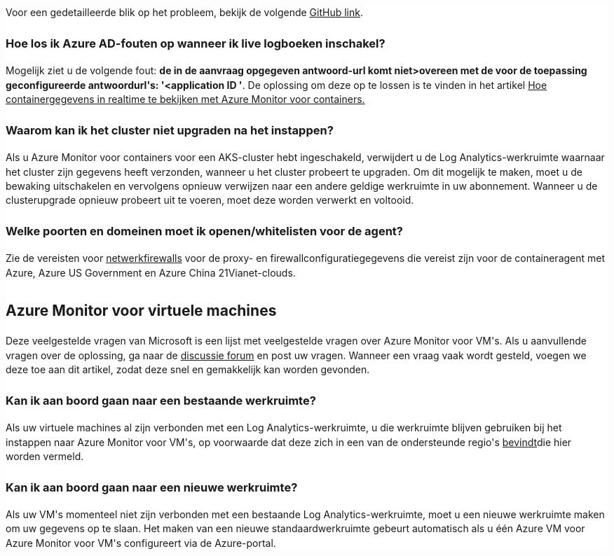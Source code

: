 Voor een gedetailleerde blik op het probleem, bekijk de volgende [GitHub link](https://github.com/moby/moby/issues/22920).

### <a name="how-do-i-resolve-azure-ad-errors-when-i-enable-live-logs"></a>Hoe los ik Azure AD-fouten op wanneer ik live logboeken inschakel? 

Mogelijk ziet u de volgende fout: **de in de aanvraag opgegeven antwoord-url komt niet\>overeen met de voor de toepassing geconfigureerde antwoordurl's: '<application ID '**. De oplossing om deze op te lossen is te vinden in het artikel [Hoe containergegevens in realtime te bekijken met Azure Monitor voor containers.](insights/container-insights-livedata-setup.md#configure-ad-integrated-authentication) 

### <a name="why-cant-i-upgrade-cluster-after-onboarding"></a>Waarom kan ik het cluster niet upgraden na het instappen?

Als u Azure Monitor voor containers voor een AKS-cluster hebt ingeschakeld, verwijdert u de Log Analytics-werkruimte waarnaar het cluster zijn gegevens heeft verzonden, wanneer u het cluster probeert te upgraden. Om dit mogelijk te maken, moet u de bewaking uitschakelen en vervolgens opnieuw verwijzen naar een andere geldige werkruimte in uw abonnement. Wanneer u de clusterupgrade opnieuw probeert uit te voeren, moet deze worden verwerkt en voltooid.  

### <a name="which-ports-and-domains-do-i-need-to-openwhitelist-for-the-agent"></a>Welke poorten en domeinen moet ik openen/whitelisten voor de agent?

Zie de vereisten voor [netwerkfirewalls](insights/container-insights-onboard.md#network-firewall-requirements) voor de proxy- en firewallconfiguratiegegevens die vereist zijn voor de containeragent met Azure, Azure US Government en Azure China 21Vianet-clouds.

## <a name="azure-monitor-for-vms"></a>Azure Monitor voor virtuele machines
Deze veelgestelde vragen van Microsoft is een lijst met veelgestelde vragen over Azure Monitor voor VM's. Als u aanvullende vragen over de oplossing, ga naar de [discussie forum](https://feedback.azure.com/forums/34192--general-feedback) en post uw vragen. Wanneer een vraag vaak wordt gesteld, voegen we deze toe aan dit artikel, zodat deze snel en gemakkelijk kan worden gevonden.

### <a name="can-i-onboard-to-an-existing-workspace"></a>Kan ik aan boord gaan naar een bestaande werkruimte?
Als uw virtuele machines al zijn verbonden met een Log Analytics-werkruimte, u die werkruimte blijven gebruiken bij het instappen naar Azure Monitor voor VM's, op voorwaarde dat deze zich in een van de ondersteunde regio's [bevindt](insights/vminsights-enable-overview.md#prerequisites)die hier worden vermeld.


### <a name="can-i-onboard-to-a-new-workspace"></a>Kan ik aan boord gaan naar een nieuwe werkruimte? 
Als uw VM's momenteel niet zijn verbonden met een bestaande Log Analytics-werkruimte, moet u een nieuwe werkruimte maken om uw gegevens op te slaan. Het maken van een nieuwe standaardwerkruimte gebeurt automatisch als u één Azure VM voor Azure Monitor voor VM's configureert via de Azure-portal.
